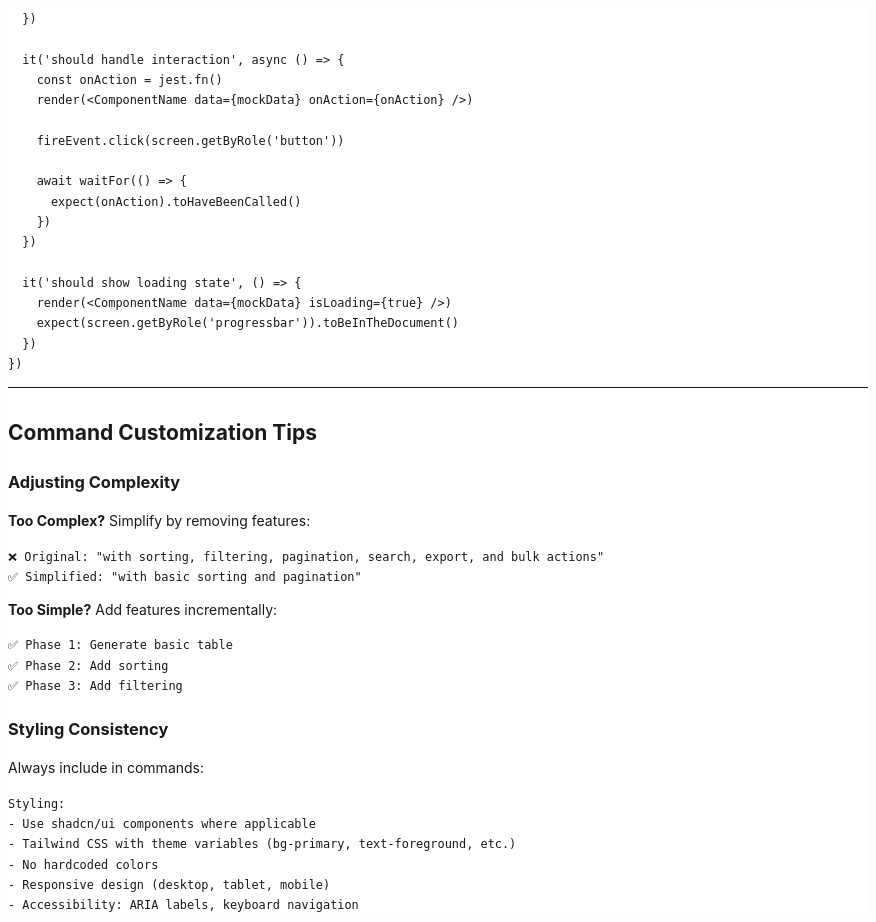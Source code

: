 ```tsx
  })

  it('should handle interaction', async () => {
    const onAction = jest.fn()
    render(<ComponentName data={mockData} onAction={onAction} />)

    fireEvent.click(screen.getByRole('button'))

    await waitFor(() => {
      expect(onAction).toHaveBeenCalled()
    })
  })

  it('should show loading state', () => {
    render(<ComponentName data={mockData} isLoading={true} />)
    expect(screen.getByRole('progressbar')).toBeInTheDocument()
  })
})
```

---

## Command Customization Tips

### Adjusting Complexity

**Too Complex?** Simplify by removing features:

```
❌ Original: "with sorting, filtering, pagination, search, export, and bulk actions"
✅ Simplified: "with basic sorting and pagination"
```

**Too Simple?** Add features incrementally:

```
✅ Phase 1: Generate basic table
✅ Phase 2: Add sorting
✅ Phase 3: Add filtering
```

### Styling Consistency

Always include in commands:

```
Styling:
- Use shadcn/ui components where applicable
- Tailwind CSS with theme variables (bg-primary, text-foreground, etc.)
- No hardcoded colors
- Responsive design (desktop, tablet, mobile)
- Accessibility: ARIA labels, keyboard navigation
```
